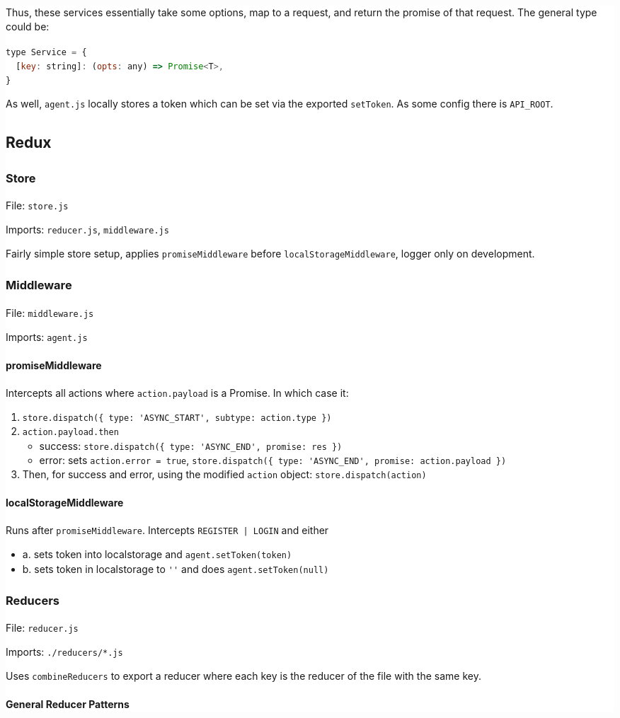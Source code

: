 Thus, these services essentially take some options, map to a request, and
return the promise of that request. The general type could be:

```javascript
type Service = {
  [key: string]: (opts: any) => Promise<T>,
}
```

As well, `agent.js` locally stores a token which can be set via the exported
`setToken`. As some config there is `API_ROOT`.

## Redux

### Store

File: `store.js`

Imports: `reducer.js`, `middleware.js`

Fairly simple store setup, applies `promiseMiddleware` before
`localStorageMiddleware`, logger only on development.

### Middleware

File: `middleware.js`

Imports: `agent.js`

#### promiseMiddleware

Intercepts all actions where `action.payload` is a Promise. In which case it:

1. `store.dispatch({ type: 'ASYNC_START', subtype: action.type })`
2. `action.payload.then`
   - success: `store.dispatch({ type: 'ASYNC_END', promise: res })`
   - error: sets `action.error = true`, `store.dispatch({ type: 'ASYNC_END', promise: action.payload })`
3. Then, for success and error, using the modified `action` object: `store.dispatch(action)`

#### localStorageMiddleware

Runs after `promiseMiddleware`. Intercepts `REGISTER | LOGIN` and either

- a. sets token into localstorage and `agent.setToken(token)`
- b. sets token in localstorage to `''` and does `agent.setToken(null)`

### Reducers

File: `reducer.js`

Imports: `./reducers/*.js`

Uses `combineReducers` to export a reducer where each key is the reducer
of the file with the same key.

#### General Reducer Patterns
